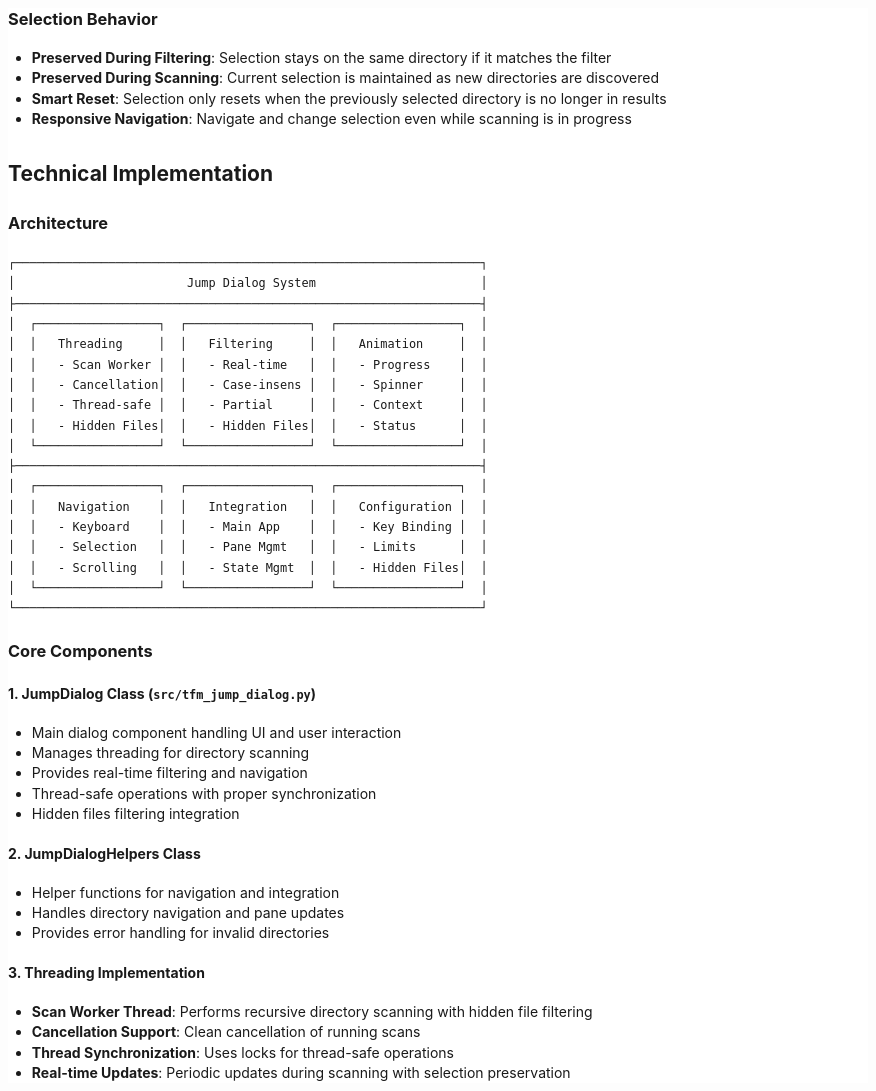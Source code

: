 ### Selection Behavior
- **Preserved During Filtering**: Selection stays on the same directory if it matches the filter
- **Preserved During Scanning**: Current selection is maintained as new directories are discovered
- **Smart Reset**: Selection only resets when the previously selected directory is no longer in results
- **Responsive Navigation**: Navigate and change selection even while scanning is in progress

## Technical Implementation

### Architecture
```
┌─────────────────────────────────────────────────────────────────┐
│                        Jump Dialog System                       │
├─────────────────────────────────────────────────────────────────┤
│  ┌─────────────────┐  ┌─────────────────┐  ┌─────────────────┐  │
│  │   Threading     │  │   Filtering     │  │   Animation     │  │
│  │   - Scan Worker │  │   - Real-time   │  │   - Progress    │  │
│  │   - Cancellation│  │   - Case-insens │  │   - Spinner     │  │
│  │   - Thread-safe │  │   - Partial     │  │   - Context     │  │
│  │   - Hidden Files│  │   - Hidden Files│  │   - Status      │  │
│  └─────────────────┘  └─────────────────┘  └─────────────────┘  │
├─────────────────────────────────────────────────────────────────┤
│  ┌─────────────────┐  ┌─────────────────┐  ┌─────────────────┐  │
│  │   Navigation    │  │   Integration   │  │   Configuration │  │
│  │   - Keyboard    │  │   - Main App    │  │   - Key Binding │  │
│  │   - Selection   │  │   - Pane Mgmt   │  │   - Limits      │  │
│  │   - Scrolling   │  │   - State Mgmt  │  │   - Hidden Files│  │
│  └─────────────────┘  └─────────────────┘  └─────────────────┘  │
└─────────────────────────────────────────────────────────────────┘
```

### Core Components

#### 1. **JumpDialog Class** (`src/tfm_jump_dialog.py`)
- Main dialog component handling UI and user interaction
- Manages threading for directory scanning
- Provides real-time filtering and navigation
- Thread-safe operations with proper synchronization
- Hidden files filtering integration

#### 2. **JumpDialogHelpers Class**
- Helper functions for navigation and integration
- Handles directory navigation and pane updates
- Provides error handling for invalid directories

#### 3. **Threading Implementation**
- **Scan Worker Thread**: Performs recursive directory scanning with hidden file filtering
- **Cancellation Support**: Clean cancellation of running scans
- **Thread Synchronization**: Uses locks for thread-safe operations
- **Real-time Updates**: Periodic updates during scanning with selection preservation

